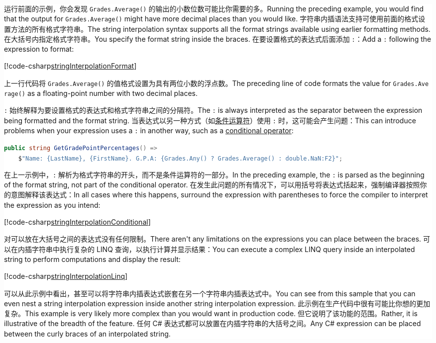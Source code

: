 <span data-ttu-id="2a1d7-240">运行前面的示例，你会发现 `Grades.Average()` 的输出的小数位数可能比你需要的多。</span><span class="sxs-lookup"><span data-stu-id="2a1d7-240">Running the preceding example, you would find that the output for `Grades.Average()` might have more decimal places than you would like.</span></span> <span data-ttu-id="2a1d7-241">字符串内插语法支持可使用前面的格式设置方法的所有格式字符串。</span><span class="sxs-lookup"><span data-stu-id="2a1d7-241">The string interpolation syntax supports all the format strings available using earlier formatting methods.</span></span> <span data-ttu-id="2a1d7-242">在大括号内指定格式字符串。</span><span class="sxs-lookup"><span data-stu-id="2a1d7-242">You specify the format string inside the braces.</span></span> <span data-ttu-id="2a1d7-243">在要设置格式的表达式后面添加 `:`：</span><span class="sxs-lookup"><span data-stu-id="2a1d7-243">Add a `:` following the expression to format:</span></span>

[!code-csharp[stringInterpolationFormat](../../../samples/snippets/csharp/new-in-6/newcode.cs#stringInterpolationFormat)]

<span data-ttu-id="2a1d7-244">上一行代码将 `Grades.Average()` 的值格式设置为具有两位小数的浮点数。</span><span class="sxs-lookup"><span data-stu-id="2a1d7-244">The preceding line of code formats the value for `Grades.Average()` as a floating-point number with two decimal places.</span></span>

<span data-ttu-id="2a1d7-245">`:` 始终解释为要设置格式的表达式和格式字符串之间的分隔符。</span><span class="sxs-lookup"><span data-stu-id="2a1d7-245">The `:` is always interpreted as the separator between the expression being formatted and the format string.</span></span> <span data-ttu-id="2a1d7-246">当表达式以另一种方式（如[条件运算符](../language-reference/operators/conditional-operator.md)）使用 `:` 时，这可能会产生问题：</span><span class="sxs-lookup"><span data-stu-id="2a1d7-246">This can introduce problems when your expression uses a `:` in another way, such as a [conditional operator](../language-reference/operators/conditional-operator.md):</span></span>

```csharp
public string GetGradePointPercentages() =>
    $"Name: {LastName}, {FirstName}. G.P.A: {Grades.Any() ? Grades.Average() : double.NaN:F2}";
```

<span data-ttu-id="2a1d7-247">在上一示例中，`:` 解析为格式字符串的开头，而不是条件运算符的一部分。</span><span class="sxs-lookup"><span data-stu-id="2a1d7-247">In the preceding example, the `:` is parsed as the beginning of the format string, not part of the conditional operator.</span></span> <span data-ttu-id="2a1d7-248">在发生此问题的所有情况下，可以用括号将表达式括起来，强制编译器按照你的意图解释该表达式：</span><span class="sxs-lookup"><span data-stu-id="2a1d7-248">In all cases where this happens, surround the expression with parentheses to force the compiler to interpret the expression as you intend:</span></span>

[!code-csharp[stringInterpolationConditional](../../../samples/snippets/csharp/new-in-6/newcode.cs#stringInterpolationConditional)]

<span data-ttu-id="2a1d7-249">对可以放在大括号之间的表达式没有任何限制。</span><span class="sxs-lookup"><span data-stu-id="2a1d7-249">There aren't any limitations on the expressions you can place between the braces.</span></span> <span data-ttu-id="2a1d7-250">可以在内插字符串中执行复杂的 LINQ 查询，以执行计算并显示结果：</span><span class="sxs-lookup"><span data-stu-id="2a1d7-250">You can execute a complex LINQ query inside an interpolated string to perform computations and display the result:</span></span>

[!code-csharp[stringInterpolationLinq](../../../samples/snippets/csharp/new-in-6/newcode.cs#stringInterpolationLinq)]

<span data-ttu-id="2a1d7-251">可以从此示例中看出，甚至可以将字符串内插表达式嵌套在另一个字符串内插表达式中。</span><span class="sxs-lookup"><span data-stu-id="2a1d7-251">You can see from this sample that you can even nest a string interpolation expression inside another string interpolation expression.</span></span> <span data-ttu-id="2a1d7-252">此示例在生产代码中很有可能比你想的更加复杂。</span><span class="sxs-lookup"><span data-stu-id="2a1d7-252">This example is very likely more complex than you would want in production code.</span></span>
<span data-ttu-id="2a1d7-253">但它说明了该功能的范围。</span><span class="sxs-lookup"><span data-stu-id="2a1d7-253">Rather, it is illustrative of the breadth of the feature.</span></span> <span data-ttu-id="2a1d7-254">任何 C# 表达式都可以放置在内插字符串的大括号之间。</span><span class="sxs-lookup"><span data-stu-id="2a1d7-254">Any C# expression can be placed between the curly braces of an interpolated string.</span></span>

